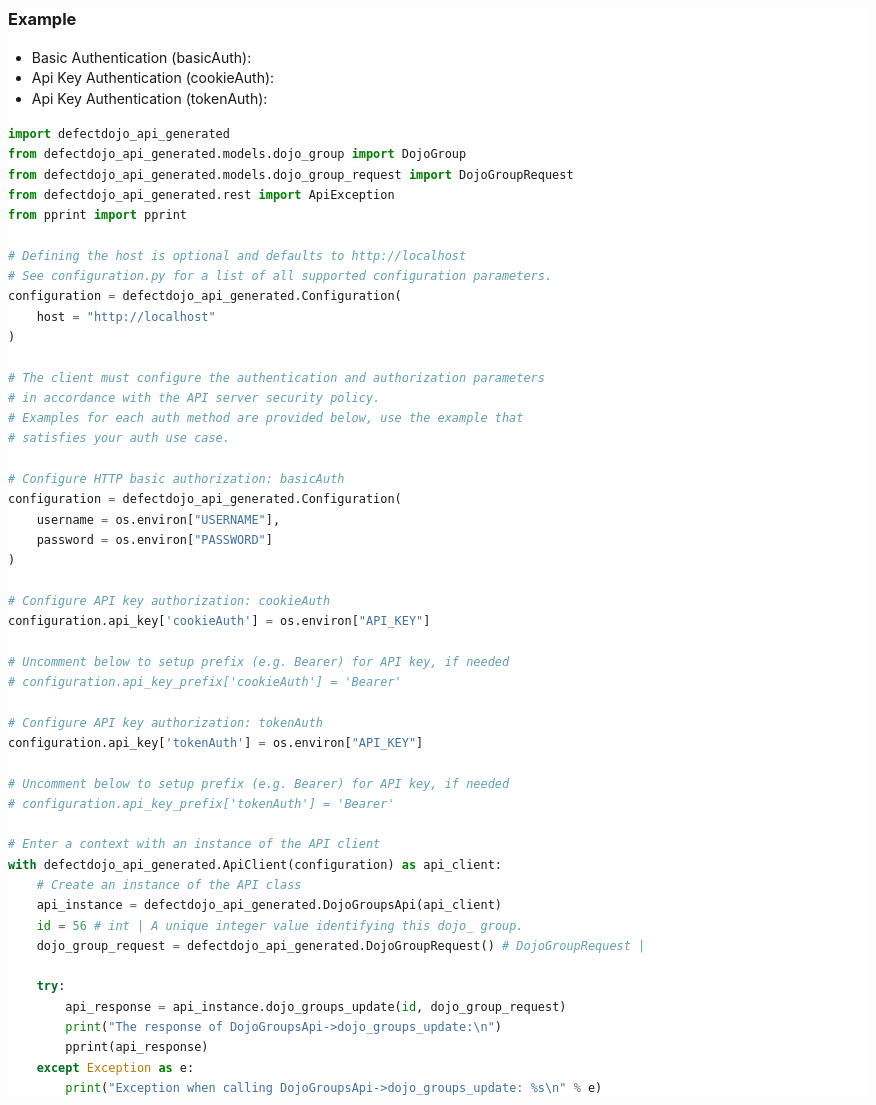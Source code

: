 ### Example

* Basic Authentication (basicAuth):
* Api Key Authentication (cookieAuth):
* Api Key Authentication (tokenAuth):

```python
import defectdojo_api_generated
from defectdojo_api_generated.models.dojo_group import DojoGroup
from defectdojo_api_generated.models.dojo_group_request import DojoGroupRequest
from defectdojo_api_generated.rest import ApiException
from pprint import pprint

# Defining the host is optional and defaults to http://localhost
# See configuration.py for a list of all supported configuration parameters.
configuration = defectdojo_api_generated.Configuration(
    host = "http://localhost"
)

# The client must configure the authentication and authorization parameters
# in accordance with the API server security policy.
# Examples for each auth method are provided below, use the example that
# satisfies your auth use case.

# Configure HTTP basic authorization: basicAuth
configuration = defectdojo_api_generated.Configuration(
    username = os.environ["USERNAME"],
    password = os.environ["PASSWORD"]
)

# Configure API key authorization: cookieAuth
configuration.api_key['cookieAuth'] = os.environ["API_KEY"]

# Uncomment below to setup prefix (e.g. Bearer) for API key, if needed
# configuration.api_key_prefix['cookieAuth'] = 'Bearer'

# Configure API key authorization: tokenAuth
configuration.api_key['tokenAuth'] = os.environ["API_KEY"]

# Uncomment below to setup prefix (e.g. Bearer) for API key, if needed
# configuration.api_key_prefix['tokenAuth'] = 'Bearer'

# Enter a context with an instance of the API client
with defectdojo_api_generated.ApiClient(configuration) as api_client:
    # Create an instance of the API class
    api_instance = defectdojo_api_generated.DojoGroupsApi(api_client)
    id = 56 # int | A unique integer value identifying this dojo_ group.
    dojo_group_request = defectdojo_api_generated.DojoGroupRequest() # DojoGroupRequest | 

    try:
        api_response = api_instance.dojo_groups_update(id, dojo_group_request)
        print("The response of DojoGroupsApi->dojo_groups_update:\n")
        pprint(api_response)
    except Exception as e:
        print("Exception when calling DojoGroupsApi->dojo_groups_update: %s\n" % e)
```
